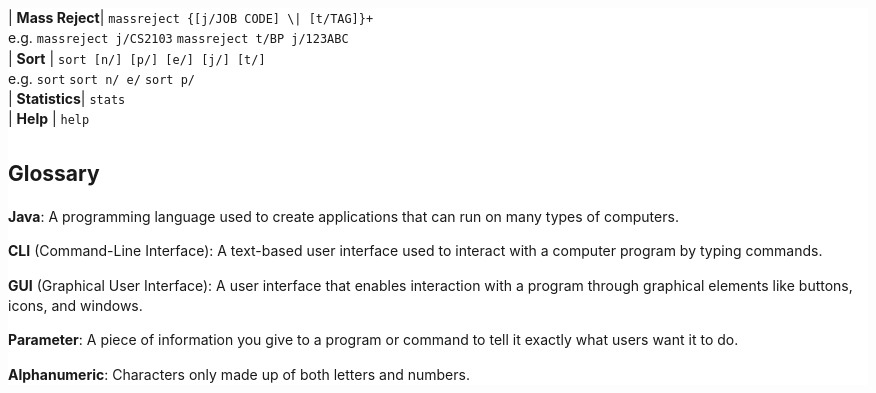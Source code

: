 | **Mass Reject**| `massreject {[j/JOB CODE] \| [t/TAG]}+`<br> e.g. `massreject j/CS2103` `massreject t/BP j/123ABC`                                                             
| **Sort**     | `sort [n/] [p/] [e/] [j/] [t/]` <br> e.g. `sort` `sort n/ e/` `sort p/`                                                                                          
| **Statistics**| `stats`                                                                                                                                                          
| **Help**     | `help`                                                                                                                                                           


                                                                                                                                               
     
## Glossary
**Java**: A  programming language used to create applications that can run on many types of computers.

**CLI** (Command-Line Interface): A text-based user interface used to interact with a computer program by typing commands.

**GUI** (Graphical User Interface): A user interface that enables interaction with a program through graphical elements like buttons, icons, and windows.

**Parameter**: A piece of information you give to a program or command to tell it exactly what users want it to do.

**Alphanumeric**: Characters only made up of both letters and numbers.
